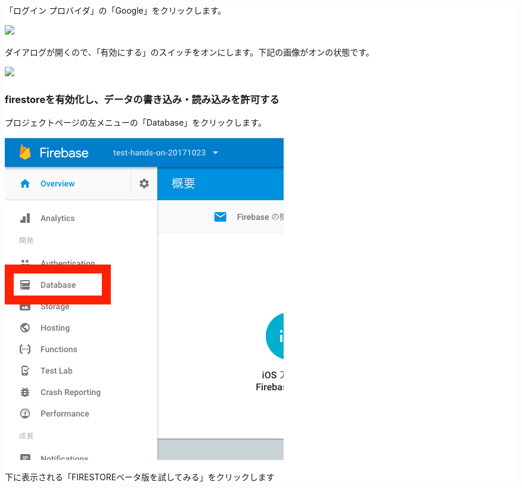 「ログイン プロバイダ」の「Google」をクリックします。

![](pictures/click-goole.png)

ダイアログが開くので、「有効にする」のスイッチをオンにします。下記の画像がオンの状態です。

![](pictures/enable-goole.png)

### firestoreを有効化し、データの書き込み・読み込みを許可する

プロジェクトページの左メニューの「Database」をクリックします。

![](pictures/database-on-side-menu.png)

下に表示される「FIRESTOREベータ版を試してみる」をクリックします
